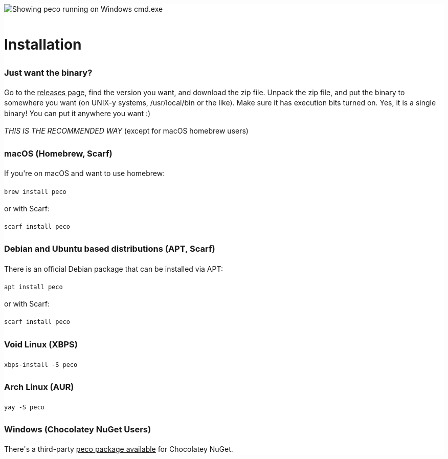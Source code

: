 ![Showing peco running on Windows cmd.exe](https://gist.githubusercontent.com/taichi/26814518d8b00352693b/raw/b7745987de32dbf068e81a8308c0c5ed38138649/peco.gif)

# Installation

### Just want the binary?

Go to the [releases page](https://github.com/peco/peco/releases), find the version you want, and download the zip file. Unpack the zip file, and put the binary to somewhere you want (on UNIX-y systems, /usr/local/bin or the like). Make sure it has execution bits turned on. Yes, it is a single binary! You can put it anywhere you want :)

_THIS IS THE RECOMMENDED WAY_ (except for macOS homebrew users)

### macOS (Homebrew, Scarf)

If you're on macOS and want to use homebrew:

```
brew install peco
```

or with Scarf:

```
scarf install peco
```

### Debian and Ubuntu based distributions (APT, Scarf)

There is an official Debian package that can be installed via APT:

```
apt install peco
```

or with Scarf:

```
scarf install peco
```

### Void Linux (XBPS)

```
xbps-install -S peco
```

### Arch Linux (AUR)

```
yay -S peco
```

### Windows (Chocolatey NuGet Users)

There's a third-party [peco package available](https://chocolatey.org/packages/peco) for Chocolatey NuGet.

